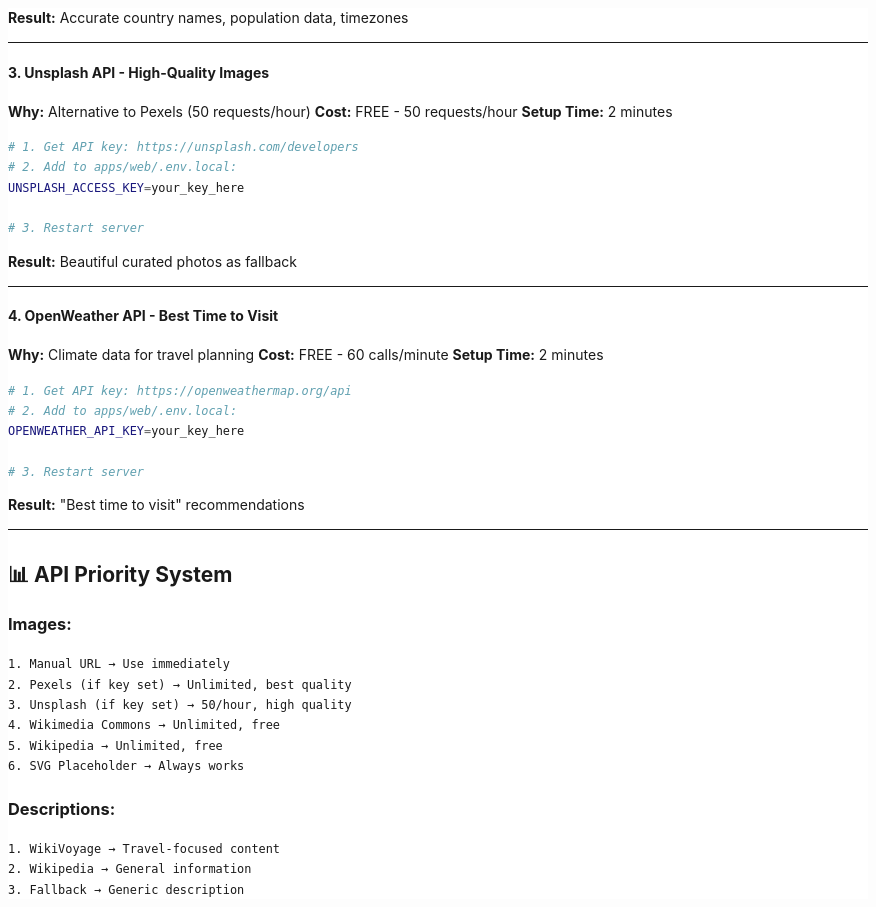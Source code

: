**Result:** Accurate country names, population data, timezones

---

#### **3. Unsplash API - High-Quality Images**
**Why:** Alternative to Pexels (50 requests/hour)
**Cost:** FREE - 50 requests/hour
**Setup Time:** 2 minutes

```bash
# 1. Get API key: https://unsplash.com/developers
# 2. Add to apps/web/.env.local:
UNSPLASH_ACCESS_KEY=your_key_here

# 3. Restart server
```

**Result:** Beautiful curated photos as fallback

---

#### **4. OpenWeather API - Best Time to Visit**
**Why:** Climate data for travel planning
**Cost:** FREE - 60 calls/minute
**Setup Time:** 2 minutes

```bash
# 1. Get API key: https://openweathermap.org/api
# 2. Add to apps/web/.env.local:
OPENWEATHER_API_KEY=your_key_here

# 3. Restart server
```

**Result:** "Best time to visit" recommendations

---

## 📊 API Priority System

### **Images:**
```
1. Manual URL → Use immediately
2. Pexels (if key set) → Unlimited, best quality
3. Unsplash (if key set) → 50/hour, high quality
4. Wikimedia Commons → Unlimited, free
5. Wikipedia → Unlimited, free
6. SVG Placeholder → Always works
```

### **Descriptions:**
```
1. WikiVoyage → Travel-focused content
2. Wikipedia → General information
3. Fallback → Generic description
```
